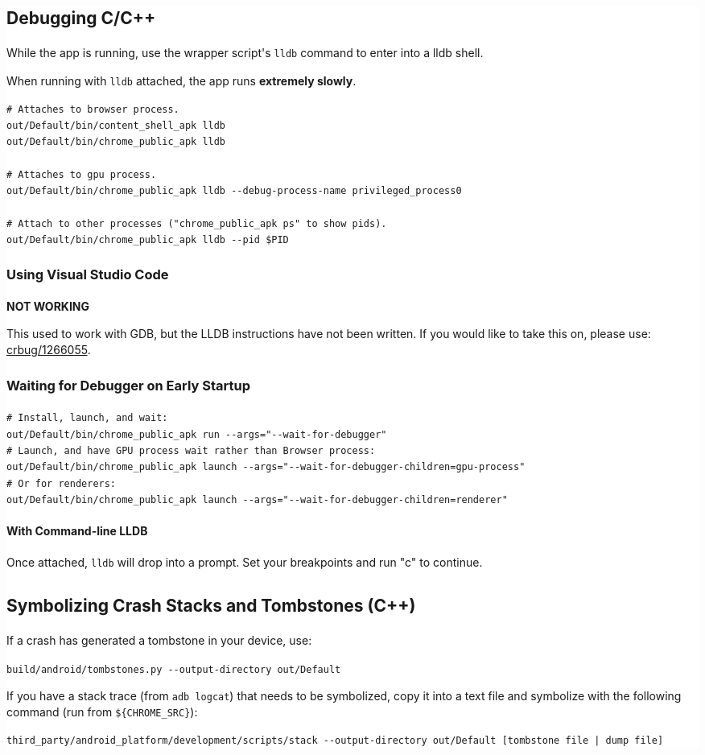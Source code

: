 ## Debugging C/C++
While the app is running, use the wrapper script's `lldb` command to enter into a
lldb shell.

When running with `lldb` attached, the app runs **extremely slowly**.

```shell
# Attaches to browser process.
out/Default/bin/content_shell_apk lldb
out/Default/bin/chrome_public_apk lldb

# Attaches to gpu process.
out/Default/bin/chrome_public_apk lldb --debug-process-name privileged_process0

# Attach to other processes ("chrome_public_apk ps" to show pids).
out/Default/bin/chrome_public_apk lldb --pid $PID
```

### Using Visual Studio Code

**NOT WORKING**

This used to work with GDB, but the LLDB instructions have not been written. If
you would like to take this on, please use:
[crbug/1266055](https://bugs.chromium.org/p/chromium/issues/detail?id=1266055).

### Waiting for Debugger on Early Startup
```shell
# Install, launch, and wait:
out/Default/bin/chrome_public_apk run --args="--wait-for-debugger"
# Launch, and have GPU process wait rather than Browser process:
out/Default/bin/chrome_public_apk launch --args="--wait-for-debugger-children=gpu-process"
# Or for renderers:
out/Default/bin/chrome_public_apk launch --args="--wait-for-debugger-children=renderer"
```

#### With Command-line LLDB
Once attached, `lldb` will drop into a prompt. Set your breakpoints and run "c" to
continue.

## Symbolizing Crash Stacks and Tombstones (C++)

If a crash has generated a tombstone in your device, use:

```shell
build/android/tombstones.py --output-directory out/Default
```

If you have a stack trace (from `adb logcat`) that needs to be symbolized, copy
it into a text file and symbolize with the following command (run from
`${CHROME_SRC}`):

```shell
third_party/android_platform/development/scripts/stack --output-directory out/Default [tombstone file | dump file]
```
